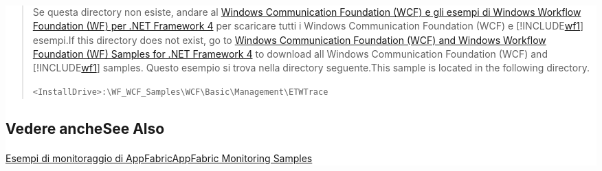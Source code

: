 >  <span data-ttu-id="c52ef-192">Se questa directory non esiste, andare al [Windows Communication Foundation (WCF) e gli esempi di Windows Workflow Foundation (WF) per .NET Framework 4](https://go.microsoft.com/fwlink/?LinkId=150780) per scaricare tutti i Windows Communication Foundation (WCF) e [!INCLUDE[wf1](../../../../includes/wf1-md.md)] esempi.</span><span class="sxs-lookup"><span data-stu-id="c52ef-192">If this directory does not exist, go to [Windows Communication Foundation (WCF) and Windows Workflow Foundation (WF) Samples for .NET Framework 4](https://go.microsoft.com/fwlink/?LinkId=150780) to download all Windows Communication Foundation (WCF) and [!INCLUDE[wf1](../../../../includes/wf1-md.md)] samples.</span></span> <span data-ttu-id="c52ef-193">Questo esempio si trova nella directory seguente.</span><span class="sxs-lookup"><span data-stu-id="c52ef-193">This sample is located in the following directory.</span></span>  
>   
>  `<InstallDrive>:\WF_WCF_Samples\WCF\Basic\Management\ETWTrace`  
  
## <a name="see-also"></a><span data-ttu-id="c52ef-194">Vedere anche</span><span class="sxs-lookup"><span data-stu-id="c52ef-194">See Also</span></span>  
 [<span data-ttu-id="c52ef-195">Esempi di monitoraggio di AppFabric</span><span class="sxs-lookup"><span data-stu-id="c52ef-195">AppFabric Monitoring Samples</span></span>](https://go.microsoft.com/fwlink/?LinkId=193959)
